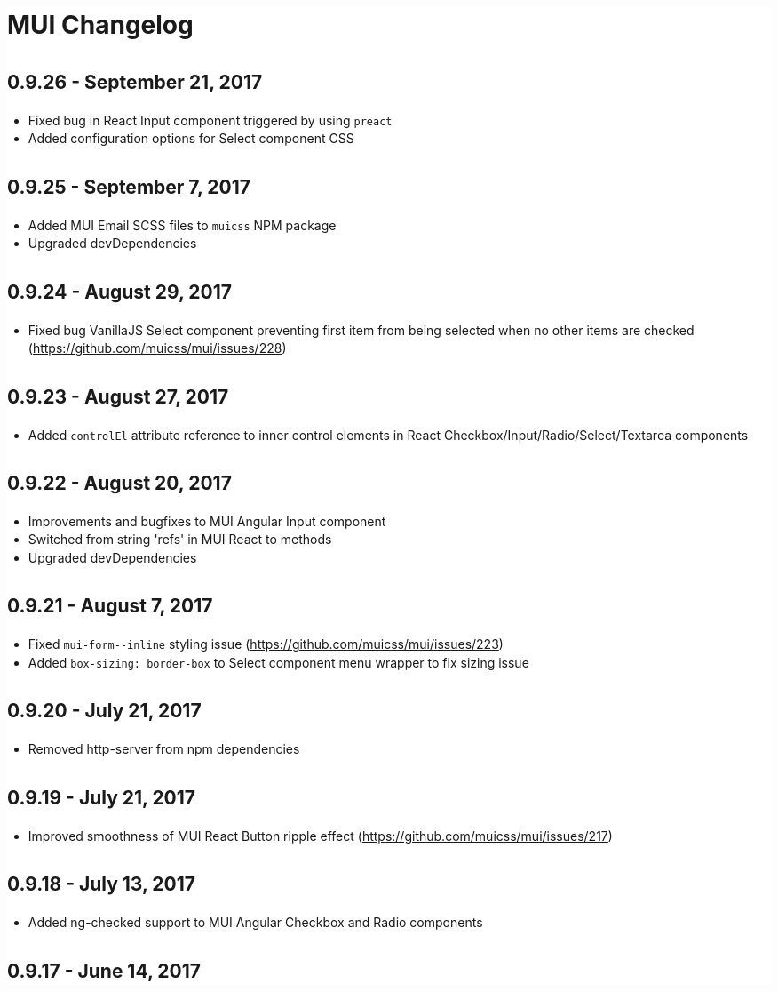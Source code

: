 # MUI Changelog

## 0.9.26 - September 21, 2017

* Fixed bug in React Input component triggered by using `preact`
* Added configuration options for Select component CSS

## 0.9.25 - September 7, 2017

* Added MUI Email SCSS files to `muicss` NPM package
* Upgraded devDependencies

## 0.9.24 - August 29, 2017

* Fixed bug VanillaJS Select component preventing first item from being
  selected when no other items are checked
  (https://github.com/muicss/mui/issues/228)

## 0.9.23 - August 27, 2017

* Added `controlEl` attribute reference to inner control elements in React
  Checkbox/Input/Radio/Select/Textarea components

## 0.9.22 - August 20, 2017

* Improvements and bugfixes to MUI Angular Input component
* Switched from string 'refs' in MUI React to methods
* Upgraded devDependencies

## 0.9.21 - August 7, 2017

* Fixed `mui-form--inline` styling issue (https://github.com/muicss/mui/issues/223)
* Added `box-sizing: border-box` to Select component menu wrapper to fix sizing
  issue

## 0.9.20 - July 21, 2017

* Removed http-server from npm dependencies

## 0.9.19 - July 21, 2017

* Improved smoothness of MUI React Button ripple effect (https://github.com/muicss/mui/issues/217)

## 0.9.18 - July 13, 2017

* Added ng-checked support to MUI Angular Checkbox and Radio components

## 0.9.17 - June 14, 2017
